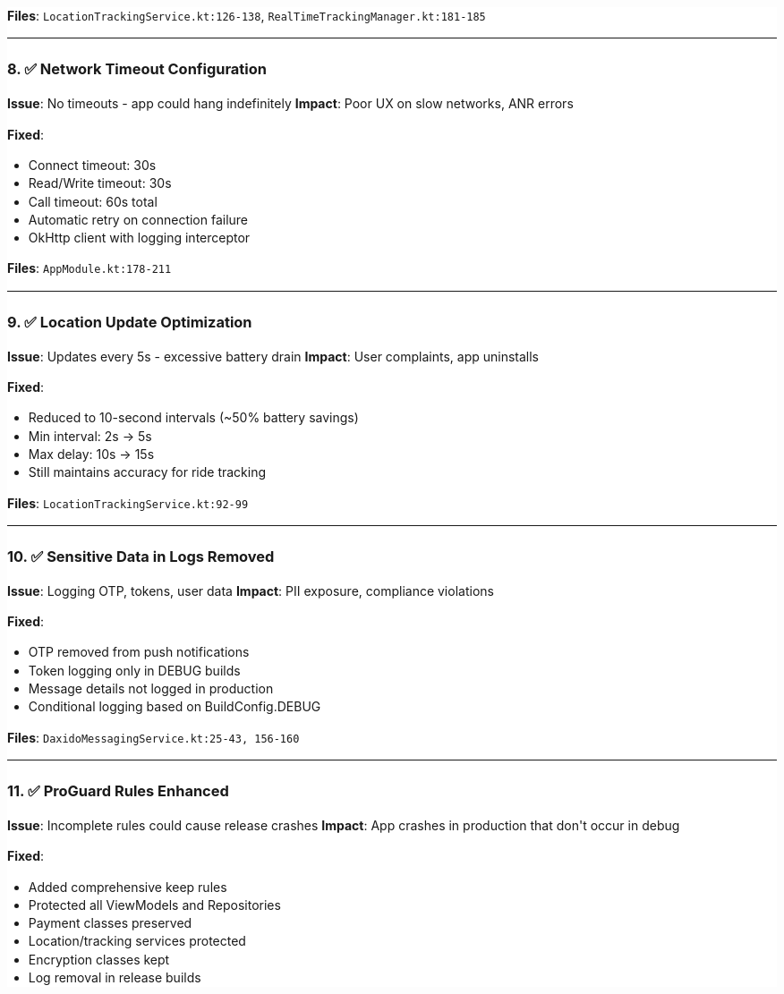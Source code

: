 **Files**: `LocationTrackingService.kt:126-138`, `RealTimeTrackingManager.kt:181-185`

---

### 8. ✅ Network Timeout Configuration
**Issue**: No timeouts - app could hang indefinitely
**Impact**: Poor UX on slow networks, ANR errors

**Fixed**:
- Connect timeout: 30s
- Read/Write timeout: 30s
- Call timeout: 60s total
- Automatic retry on connection failure
- OkHttp client with logging interceptor

**Files**: `AppModule.kt:178-211`

---

### 9. ✅ Location Update Optimization
**Issue**: Updates every 5s - excessive battery drain
**Impact**: User complaints, app uninstalls

**Fixed**:
- Reduced to 10-second intervals (~50% battery savings)
- Min interval: 2s → 5s
- Max delay: 10s → 15s
- Still maintains accuracy for ride tracking

**Files**: `LocationTrackingService.kt:92-99`

---

### 10. ✅ Sensitive Data in Logs Removed
**Issue**: Logging OTP, tokens, user data
**Impact**: PII exposure, compliance violations

**Fixed**:
- OTP removed from push notifications
- Token logging only in DEBUG builds
- Message details not logged in production
- Conditional logging based on BuildConfig.DEBUG

**Files**: `DaxidoMessagingService.kt:25-43, 156-160`

---

### 11. ✅ ProGuard Rules Enhanced
**Issue**: Incomplete rules could cause release crashes
**Impact**: App crashes in production that don't occur in debug

**Fixed**:
- Added comprehensive keep rules
- Protected all ViewModels and Repositories
- Payment classes preserved
- Location/tracking services protected
- Encryption classes kept
- Log removal in release builds
